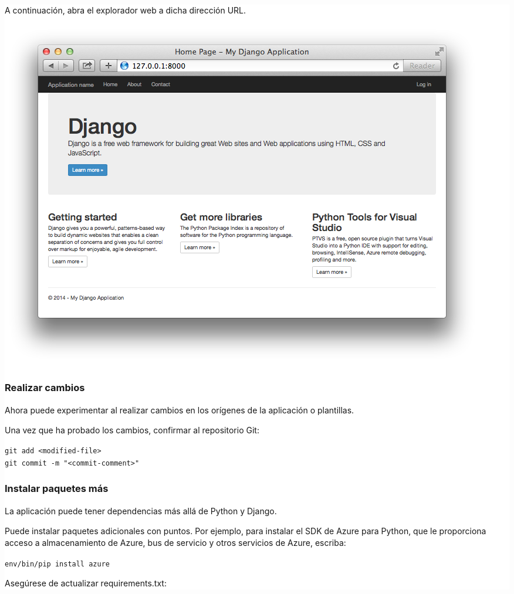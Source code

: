 A continuación, abra el explorador web a dicha dirección URL.

![](./media/web-sites-python-create-deploy-django-app/mac-browser-django.png)

### <a name="make-changes"></a>Realizar cambios

Ahora puede experimentar al realizar cambios en los orígenes de la aplicación o plantillas.

Una vez que ha probado los cambios, confirmar al repositorio Git:

    git add <modified-file>
    git commit -m "<commit-comment>"

### <a name="install-more-packages"></a>Instalar paquetes más

La aplicación puede tener dependencias más allá de Python y Django.

Puede instalar paquetes adicionales con puntos. Por ejemplo, para instalar el SDK de Azure para Python, que le proporciona acceso a almacenamiento de Azure, bus de servicio y otros servicios de Azure, escriba:

    env/bin/pip install azure

Asegúrese de actualizar requirements.txt:
